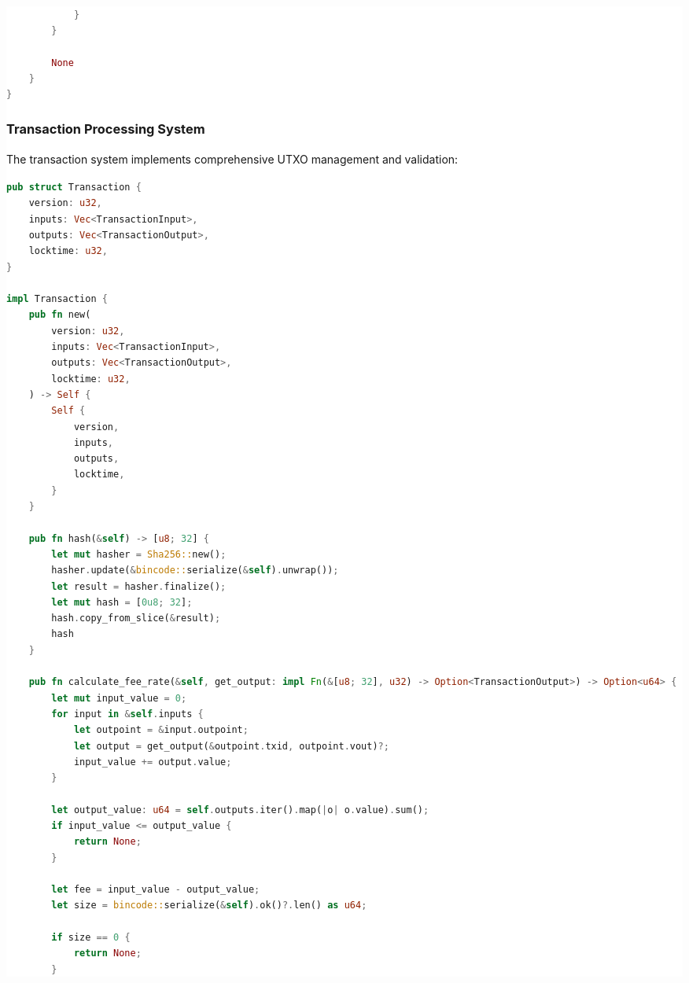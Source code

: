 ```rust
            }
        }
        
        None
    }
}
```

### Transaction Processing System

The transaction system implements comprehensive UTXO management and validation:

```rust
pub struct Transaction {
    version: u32,
    inputs: Vec<TransactionInput>,
    outputs: Vec<TransactionOutput>,
    locktime: u32,
}

impl Transaction {
    pub fn new(
        version: u32,
        inputs: Vec<TransactionInput>,
        outputs: Vec<TransactionOutput>,
        locktime: u32,
    ) -> Self {
        Self {
            version,
            inputs,
            outputs,
            locktime,
        }
    }
    
    pub fn hash(&self) -> [u8; 32] {
        let mut hasher = Sha256::new();
        hasher.update(&bincode::serialize(&self).unwrap());
        let result = hasher.finalize();
        let mut hash = [0u8; 32];
        hash.copy_from_slice(&result);
        hash
    }
    
    pub fn calculate_fee_rate(&self, get_output: impl Fn(&[u8; 32], u32) -> Option<TransactionOutput>) -> Option<u64> {
        let mut input_value = 0;
        for input in &self.inputs {
            let outpoint = &input.outpoint;
            let output = get_output(&outpoint.txid, outpoint.vout)?;
            input_value += output.value;
        }
        
        let output_value: u64 = self.outputs.iter().map(|o| o.value).sum();
        if input_value <= output_value {
            return None;
        }
        
        let fee = input_value - output_value;
        let size = bincode::serialize(&self).ok()?.len() as u64;
        
        if size == 0 {
            return None;
        }
```